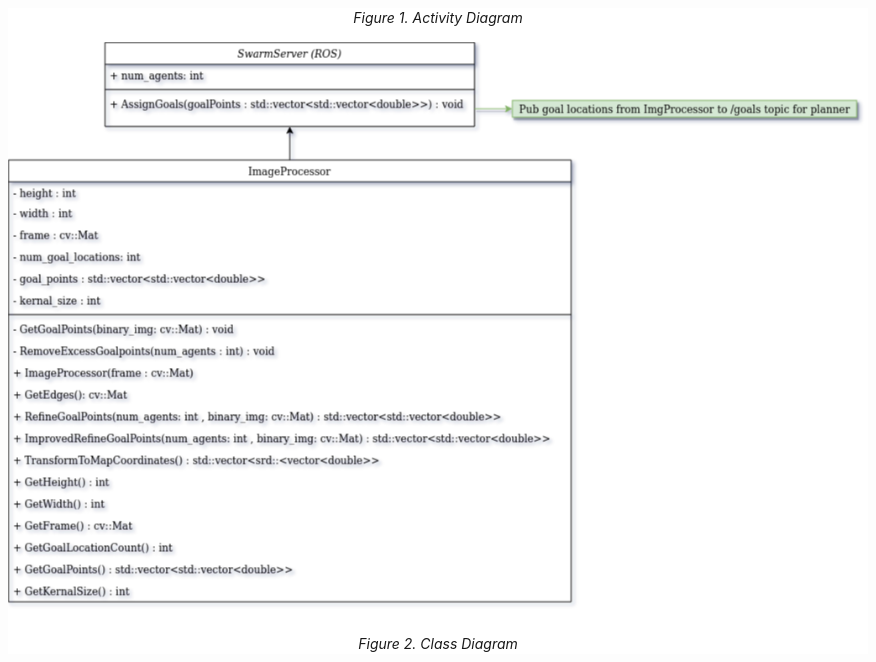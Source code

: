 <p align = "center"><em>Figure 1. Activity Diagram</em></p>
</p>

<p align = "center">
<img src="./docs/uml_diagrams/revised/AllstarClassDiagram.drawio.png" alt="Logo"/>

<p align = "center"><em>Figure 2. Class Diagram</em></p>
</p>

<p align = "center">